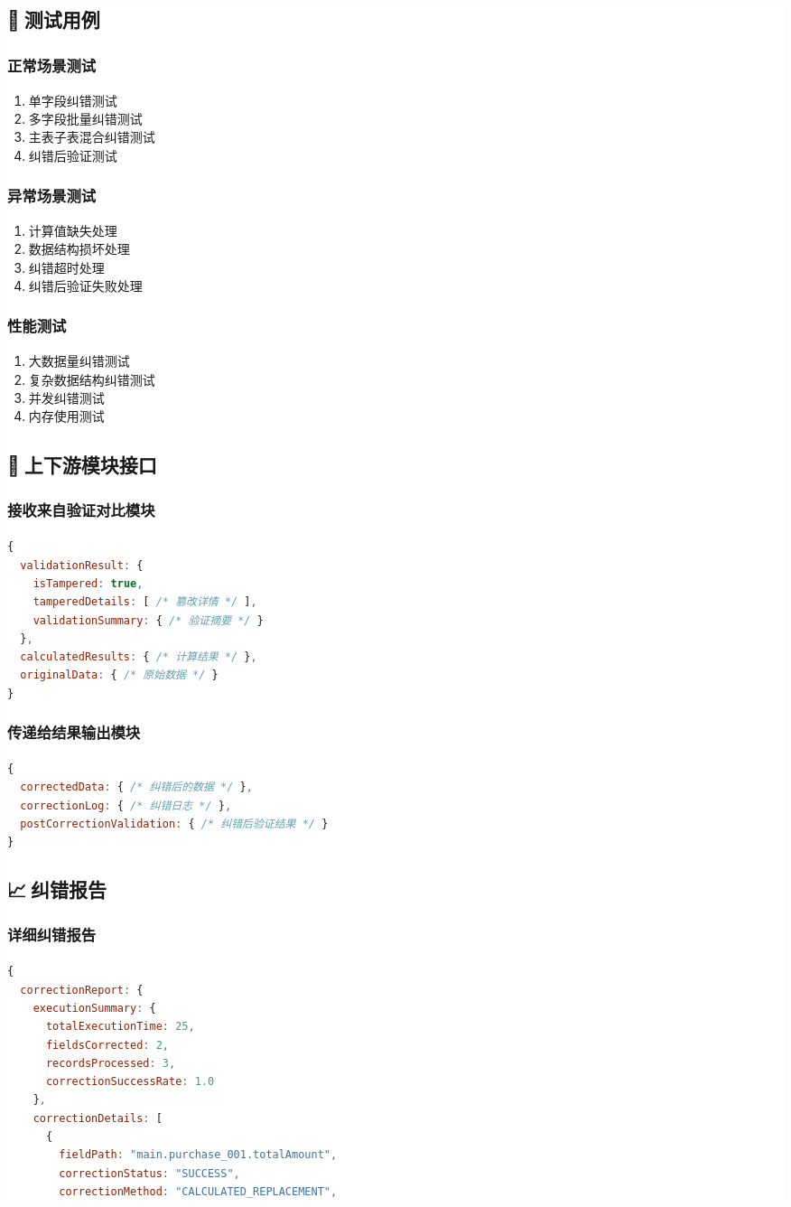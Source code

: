 ## 🧪 测试用例

### 正常场景测试
1. 单字段纠错测试
2. 多字段批量纠错测试
3. 主表子表混合纠错测试
4. 纠错后验证测试

### 异常场景测试
1. 计算值缺失处理
2. 数据结构损坏处理
3. 纠错超时处理
4. 纠错后验证失败处理

### 性能测试
1. 大数据量纠错测试
2. 复杂数据结构纠错测试
3. 并发纠错测试
4. 内存使用测试

## 🔗 上下游模块接口

### 接收来自验证对比模块
```javascript
{
  validationResult: {
    isTampered: true,
    tamperedDetails: [ /* 篡改详情 */ ],
    validationSummary: { /* 验证摘要 */ }
  },
  calculatedResults: { /* 计算结果 */ },
  originalData: { /* 原始数据 */ }
}
```

### 传递给结果输出模块
```javascript
{
  correctedData: { /* 纠错后的数据 */ },
  correctionLog: { /* 纠错日志 */ },
  postCorrectionValidation: { /* 纠错后验证结果 */ }
}
```

## 📈 纠错报告

### 详细纠错报告
```javascript
{
  correctionReport: {
    executionSummary: {
      totalExecutionTime: 25,
      fieldsCorrected: 2,
      recordsProcessed: 3,
      correctionSuccessRate: 1.0
    },
    correctionDetails: [
      {
        fieldPath: "main.purchase_001.totalAmount",
        correctionStatus: "SUCCESS",
        correctionMethod: "CALCULATED_REPLACEMENT",
```